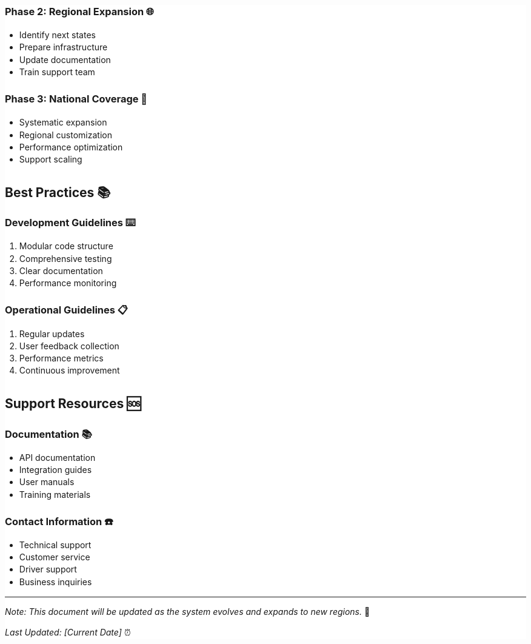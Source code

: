 ### Phase 2: Regional Expansion 🌐
- Identify next states
- Prepare infrastructure
- Update documentation
- Train support team

### Phase 3: National Coverage 🗽
- Systematic expansion
- Regional customization
- Performance optimization
- Support scaling

## Best Practices 📚

### Development Guidelines ⌨️
1. Modular code structure
2. Comprehensive testing
3. Clear documentation
4. Performance monitoring

### Operational Guidelines 📋
1. Regular updates
2. User feedback collection
3. Performance metrics
4. Continuous improvement

## Support Resources 🆘

### Documentation 📚
- API documentation
- Integration guides
- User manuals
- Training materials

### Contact Information ☎️
- Technical support
- Customer service
- Driver support
- Business inquiries

---

*Note: This document will be updated as the system evolves and expands to new regions.* 📝

*Last Updated: [Current Date]* ⏰ 